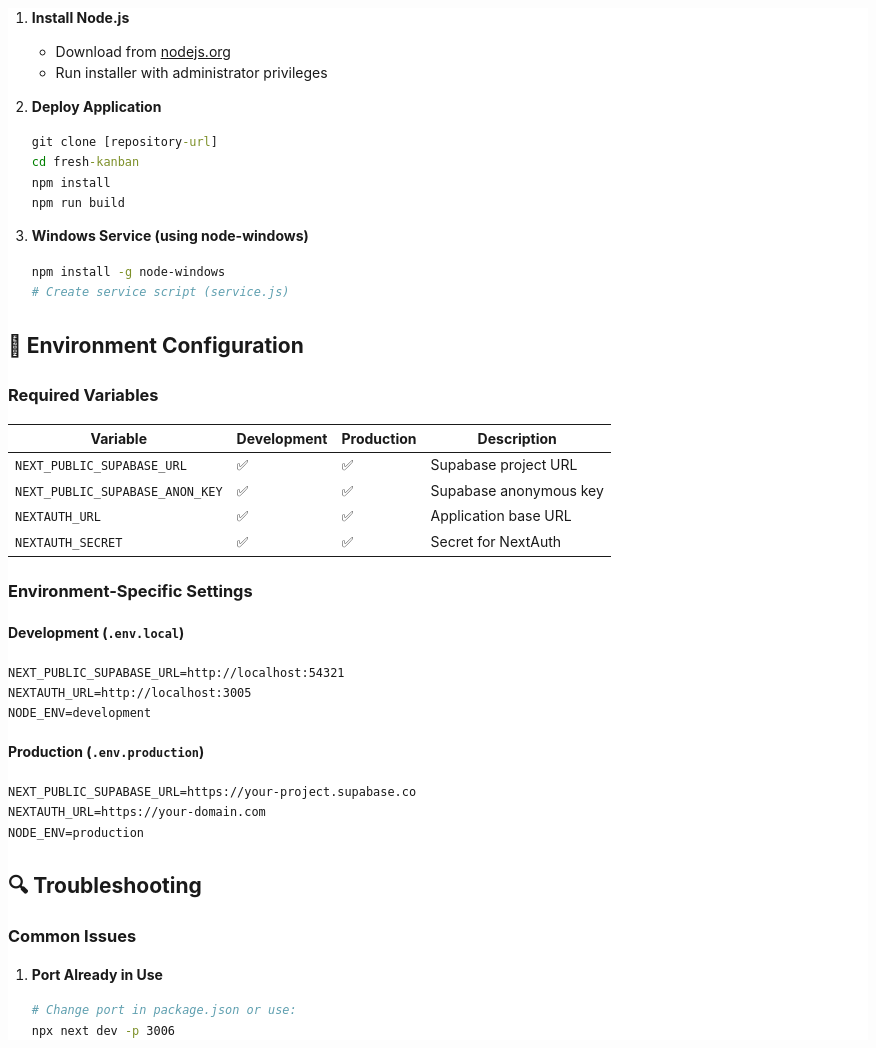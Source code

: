 1. **Install Node.js**
   - Download from [nodejs.org](https://nodejs.org)
   - Run installer with administrator privileges

2. **Deploy Application**
   ```cmd
   git clone [repository-url]
   cd fresh-kanban
   npm install
   npm run build
   ```

3. **Windows Service (using node-windows)**
   ```bash
   npm install -g node-windows
   # Create service script (service.js)
   ```

## 🔧 Environment Configuration

### Required Variables

| Variable | Development | Production | Description |
|----------|-------------|------------|-------------|
| `NEXT_PUBLIC_SUPABASE_URL` | ✅ | ✅ | Supabase project URL |
| `NEXT_PUBLIC_SUPABASE_ANON_KEY` | ✅ | ✅ | Supabase anonymous key |
| `NEXTAUTH_URL` | ✅ | ✅ | Application base URL |
| `NEXTAUTH_SECRET` | ✅ | ✅ | Secret for NextAuth |

### Environment-Specific Settings

#### Development (`.env.local`)
```env
NEXT_PUBLIC_SUPABASE_URL=http://localhost:54321
NEXTAUTH_URL=http://localhost:3005
NODE_ENV=development
```

#### Production (`.env.production`)
```env
NEXT_PUBLIC_SUPABASE_URL=https://your-project.supabase.co
NEXTAUTH_URL=https://your-domain.com
NODE_ENV=production
```

## 🔍 Troubleshooting

### Common Issues

1. **Port Already in Use**
   ```bash
   # Change port in package.json or use:
   npx next dev -p 3006
   ```
